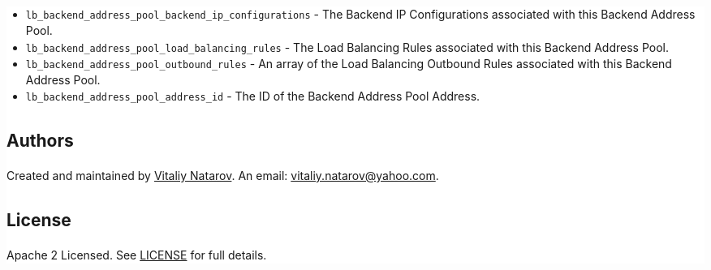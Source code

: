 - `lb_backend_address_pool_backend_ip_configurations` - The Backend IP Configurations associated with this Backend Address Pool.
- `lb_backend_address_pool_load_balancing_rules` - The Load Balancing Rules associated with this Backend Address Pool.
- `lb_backend_address_pool_outbound_rules` - An array of the Load Balancing Outbound Rules associated with this Backend Address Pool.
- `lb_backend_address_pool_address_id` - The ID of the Backend Address Pool Address.


## Authors

Created and maintained by [Vitaliy Natarov](https://github.com/SebastianUA). An email: [vitaliy.natarov@yahoo.com](vitaliy.natarov@yahoo.com).

## License

Apache 2 Licensed. See [LICENSE](https://github.com/SebastianUA/terraform/blob/master/LICENSE) for full details.
